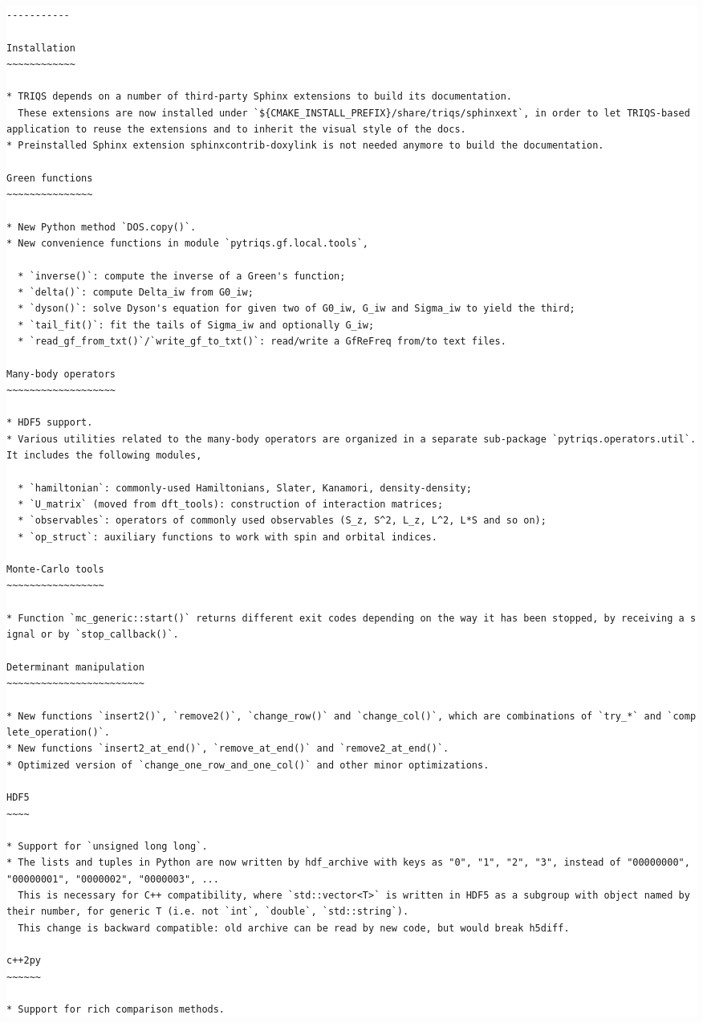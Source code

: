 ~~~~~~~~~~~~~~~~~~~~~~~~~~~~~~~~~~~~~~~
-----------

Installation
~~~~~~~~~~~~

* TRIQS depends on a number of third-party Sphinx extensions to build its documentation.
  These extensions are now installed under `${CMAKE_INSTALL_PREFIX}/share/triqs/sphinxext`, in order to let TRIQS-based application to reuse the extensions and to inherit the visual style of the docs.
* Preinstalled Sphinx extension sphinxcontrib-doxylink is not needed anymore to build the documentation.

Green functions
~~~~~~~~~~~~~~~

* New Python method `DOS.copy()`.
* New convenience functions in module `pytriqs.gf.local.tools`,

  * `inverse()`: compute the inverse of a Green's function;
  * `delta()`: compute Delta_iw from G0_iw;
  * `dyson()`: solve Dyson's equation for given two of G0_iw, G_iw and Sigma_iw to yield the third;
  * `tail_fit()`: fit the tails of Sigma_iw and optionally G_iw;
  * `read_gf_from_txt()`/`write_gf_to_txt()`: read/write a GfReFreq from/to text files.

Many-body operators
~~~~~~~~~~~~~~~~~~~

* HDF5 support.
* Various utilities related to the many-body operators are organized in a separate sub-package `pytriqs.operators.util`. It includes the following modules,

  * `hamiltonian`: commonly-used Hamiltonians, Slater, Kanamori, density-density;
  * `U_matrix` (moved from dft_tools): construction of interaction matrices;
  * `observables`: operators of commonly used observables (S_z, S^2, L_z, L^2, L*S and so on);
  * `op_struct`: auxiliary functions to work with spin and orbital indices.

Monte-Carlo tools
~~~~~~~~~~~~~~~~~

* Function `mc_generic::start()` returns different exit codes depending on the way it has been stopped, by receiving a signal or by `stop_callback()`.

Determinant manipulation
~~~~~~~~~~~~~~~~~~~~~~~~

* New functions `insert2()`, `remove2()`, `change_row()` and `change_col()`, which are combinations of `try_*` and `complete_operation()`.
* New functions `insert2_at_end()`, `remove_at_end()` and `remove2_at_end()`.
* Optimized version of `change_one_row_and_one_col()` and other minor optimizations.

HDF5
~~~~

* Support for `unsigned long long`.
* The lists and tuples in Python are now written by hdf_archive with keys as "0", "1", "2", "3", instead of "00000000", "00000001", "0000002", "0000003", ...
  This is necessary for C++ compatibility, where `std::vector<T>` is written in HDF5 as a subgroup with object named by their number, for generic T (i.e. not `int`, `double`, `std::string`).
  This change is backward compatible: old archive can be read by new code, but would break h5diff.

c++2py
~~~~~~

* Support for rich comparison methods.
~~~~~~~~~~~~~~~~~~~~~~~~~~~~~~~~~~~~~~~